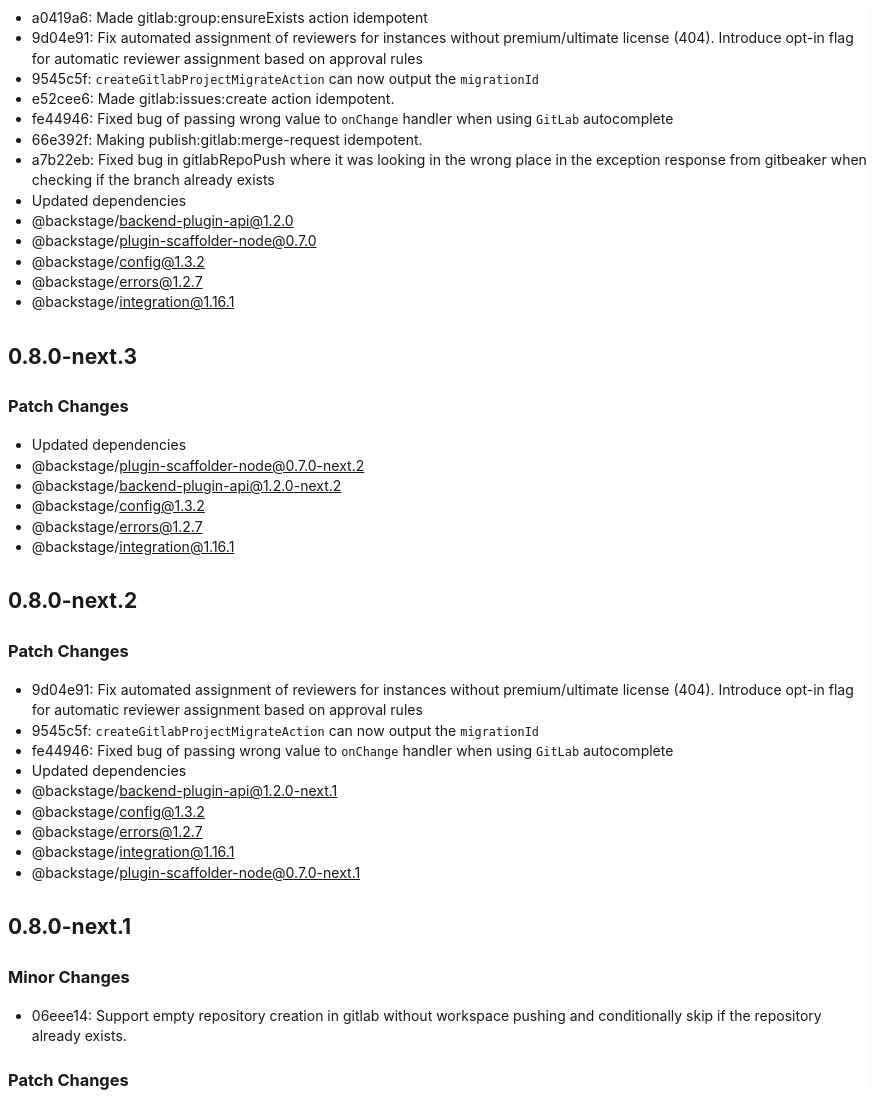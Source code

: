 - a0419a6: Made gitlab:group:ensureExists action idempotent
- 9d04e91: Fix automated assignment of reviewers for instances without premium/ultimate license (404). Introduce opt-in flag for automatic reviewer assignment based on approval rules
- 9545c5f: `createGitlabProjectMigrateAction` can now output the `migrationId`
- e52cee6: Made gitlab:issues:create action idempotent.
- fe44946: Fixed bug of passing wrong value to `onChange` handler when using `GitLab` autocomplete
- 66e392f: Making publish:gitlab:merge-request idempotent.
- a7b22eb: Fixed bug in gitlabRepoPush where it was looking in the wrong place in the exception response from gitbeaker when checking if the branch already exists
- Updated dependencies
 - @backstage/backend-plugin-api@1.2.0
 - @backstage/plugin-scaffolder-node@0.7.0
 - @backstage/config@1.3.2
 - @backstage/errors@1.2.7
 - @backstage/integration@1.16.1

## 0.8.0-next.3

### Patch Changes

- Updated dependencies
 - @backstage/plugin-scaffolder-node@0.7.0-next.2
 - @backstage/backend-plugin-api@1.2.0-next.2
 - @backstage/config@1.3.2
 - @backstage/errors@1.2.7
 - @backstage/integration@1.16.1

## 0.8.0-next.2

### Patch Changes

- 9d04e91: Fix automated assignment of reviewers for instances without premium/ultimate license (404). Introduce opt-in flag for automatic reviewer assignment based on approval rules
- 9545c5f: `createGitlabProjectMigrateAction` can now output the `migrationId`
- fe44946: Fixed bug of passing wrong value to `onChange` handler when using `GitLab` autocomplete
- Updated dependencies
 - @backstage/backend-plugin-api@1.2.0-next.1
 - @backstage/config@1.3.2
 - @backstage/errors@1.2.7
 - @backstage/integration@1.16.1
 - @backstage/plugin-scaffolder-node@0.7.0-next.1

## 0.8.0-next.1

### Minor Changes

- 06eee14: Support empty repository creation in gitlab without workspace pushing and conditionally skip if the repository already exists.

### Patch Changes
